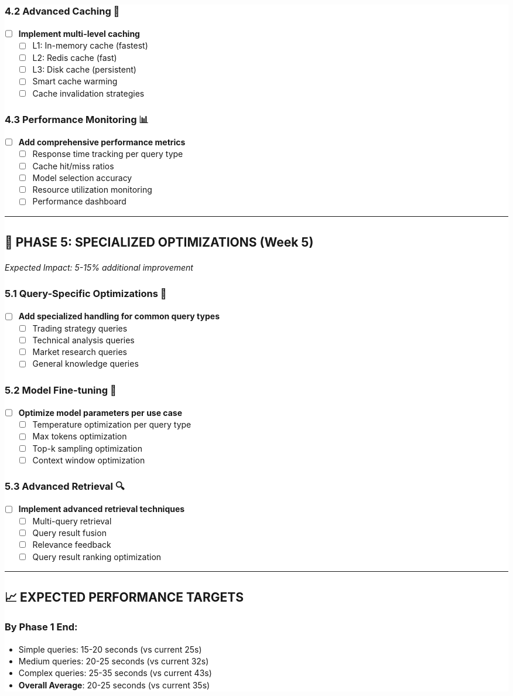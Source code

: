 ### **4.2 Advanced Caching** 🚀
- [ ] **Implement multi-level caching**
  - [ ] L1: In-memory cache (fastest)
  - [ ] L2: Redis cache (fast)
  - [ ] L3: Disk cache (persistent)
  - [ ] Smart cache warming
  - [ ] Cache invalidation strategies

### **4.3 Performance Monitoring** 📊
- [ ] **Add comprehensive performance metrics**
  - [ ] Response time tracking per query type
  - [ ] Cache hit/miss ratios
  - [ ] Model selection accuracy
  - [ ] Resource utilization monitoring
  - [ ] Performance dashboard

---

## 🎯 **PHASE 5: SPECIALIZED OPTIMIZATIONS (Week 5)**
*Expected Impact: 5-15% additional improvement*

### **5.1 Query-Specific Optimizations** 🎯
- [ ] **Add specialized handling for common query types**
  - [ ] Trading strategy queries
  - [ ] Technical analysis queries
  - [ ] Market research queries
  - [ ] General knowledge queries

### **5.2 Model Fine-tuning** 🔧
- [ ] **Optimize model parameters per use case**
  - [ ] Temperature optimization per query type
  - [ ] Max tokens optimization
  - [ ] Top-k sampling optimization
  - [ ] Context window optimization

### **5.3 Advanced Retrieval** 🔍
- [ ] **Implement advanced retrieval techniques**
  - [ ] Multi-query retrieval
  - [ ] Query result fusion
  - [ ] Relevance feedback
  - [ ] Query result ranking optimization

---

## 📈 **EXPECTED PERFORMANCE TARGETS**

### **By Phase 1 End:**
- Simple queries: 15-20 seconds (vs current 25s)
- Medium queries: 20-25 seconds (vs current 32s)
- Complex queries: 25-35 seconds (vs current 43s)
- **Overall Average**: 20-25 seconds (vs current 35s)
